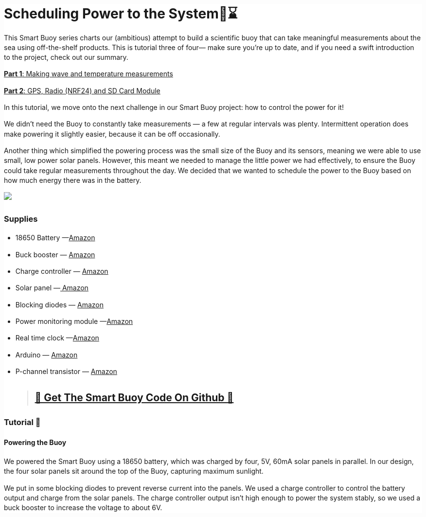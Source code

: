 # Scheduling Power to the System🔋⌛

This Smart Buoy series charts our \(ambitious\) attempt to build a scientific buoy that can take meaningful measurements about the sea using off-the-shelf products. This is tutorial three of four— make sure you’re up to date, and if you need a swift introduction to the project, check out our summary.

[**Part 1**: Making wave and temperature measurements](https://t3chflicks.medium.com/smart-buoy-making-wave-and-temperature-measurements-%EF%B8%8F-cdda14c52196)

[**Part 2**: GPS, Radio \(NRF24\) and SD Card Module](https://t3chflicks.medium.com/smart-buoy-gps-radio-nrf24-and-a-sd-card-module-6029af3a69d)

In this tutorial, we move onto the next challenge in our Smart Buoy project: how to control the power for it!

We didn’t need the Buoy to constantly take measurements — a few at regular intervals was plenty. Intermittent operation does make powering it slightly easier, because it can be off occasionally.

Another thing which simplified the powering process was the small size of the Buoy and its sensors, meaning we were able to use small, low power solar panels. However, this meant we needed to manage the little power we had effectively, to ensure the Buoy could take regular measurements throughout the day. We decided that we wanted to schedule the power to the Buoy based on how much energy there was in the battery.

![](https://cdn-images-1.medium.com/max/6750/1*7ARgf_r6RFhD-nwAeIHi6g.png)

### Supplies

* 18650 Battery —[Amazon](https://amzn.to/2ZOMuCq)
* Buck booster — [Amazon](https://amzn.to/2ZS1a3q)
* Charge controller — [Amazon](https://amzn.to/2ZS1a3q)
* Solar panel —[ Amazon](https://amzn.to/2ZS1a3q)
* Blocking diodes — [Amazon](https://amzn.to/2ZS1a3q)
* Power monitoring module —[Amazon](https://amzn.to/2ZS1a3q)
* Real time clock —[Amazon](https://amzn.to/2ZS1a3q)
* Arduino — [Amazon](https://amzn.to/2ZS1a3q)
* P-channel transistor — [Amazon](https://amzn.to/2ZS1a3q)

  > ## [🔗 Get The Smart Buoy Code On Github 📔](https://github.com/sk-t3ch/smart-buoy)

### Tutorial 🤖

#### Powering the Buoy

We powered the Smart Buoy using a 18650 battery, which was charged by four, 5V, 60mA solar panels in parallel. In our design, the four solar panels sit around the top of the Buoy, capturing maximum sunlight.

We put in some blocking diodes to prevent reverse current into the panels. We used a charge controller to control the battery output and charge from the solar panels. The charge controller output isn’t high enough to power the system stably, so we used a buck booster to increase the voltage to about 6V.
